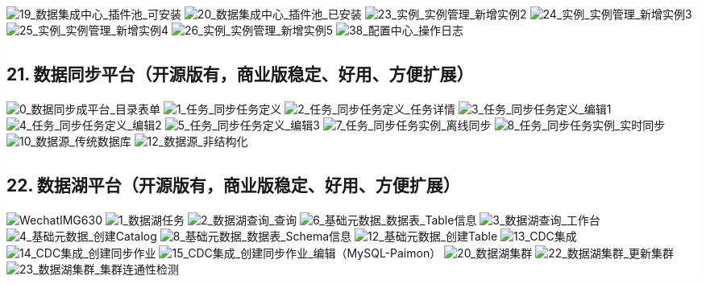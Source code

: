 <img width="1265" alt="19_数据集成中心_插件池_可安装" src="https://github.com/user-attachments/assets/cb733553-31bf-42e1-9b08-6d4b159f1f7f" />
<img width="1265" alt="20_数据集成中心_插件池_已安装" src="https://github.com/user-attachments/assets/15687b51-e5fa-483d-8187-7014627d160c" />
<img width="1265" alt="23_实例_实例管理_新增实例2" src="https://github.com/user-attachments/assets/48760a4d-7bdb-40d5-ba0c-d416763a3f27" />
<img width="1265" alt="24_实例_实例管理_新增实例3" src="https://github.com/user-attachments/assets/465eb6ec-4c1d-46ef-8198-8ba340b989aa" />
<img width="1265" alt="25_实例_实例管理_新增实例4" src="https://github.com/user-attachments/assets/74f35c9c-11fc-40a0-9f1a-6b9ff352e487" />
<img width="1265" alt="26_实例_实例管理_新增实例5" src="https://github.com/user-attachments/assets/743e8151-af5e-4d4f-8907-e5afcfd1052c" />
<img width="1265" alt="38_配置中心_操作日志" src="https://github.com/user-attachments/assets/943a1822-ab89-47f4-a7c5-5cf2657387ba" />


## 21. 数据同步平台（开源版有，商业版稳定、好用、方便扩展）
<img width="1265" alt="0_数据同步成平台_目录表单" src="https://github.com/user-attachments/assets/1f3b2f88-b984-46bd-9dec-a0f81ff677b4" />
<img width="1265" alt="1_任务_同步任务定义" src="https://github.com/user-attachments/assets/bdbbd191-493f-42b0-a590-c3a3ed8540be" />
<img width="1265" alt="2_任务_同步任务定义_任务详情" src="https://github.com/user-attachments/assets/74599b8f-ed2a-4be3-b3e6-b1597bfca999" />
<img width="1265" alt="3_任务_同步任务定义_编辑1" src="https://github.com/user-attachments/assets/d23ff70a-d61f-4611-bbe7-46a4774cd53c" />
<img width="1265" alt="4_任务_同步任务定义_编辑2" src="https://github.com/user-attachments/assets/8cfd142c-eed3-478a-b184-1482d729e243" />
<img width="1265" alt="5_任务_同步任务定义_编辑3" src="https://github.com/user-attachments/assets/4fd9bc39-ca92-49ae-af5e-b4266dfe5713" />
<img width="1265" alt="7_任务_同步任务实例_离线同步" src="https://github.com/user-attachments/assets/769bbd5a-90e7-4c41-b547-b14e727a86c0" />
<img width="1265" alt="8_任务_同步任务实例_实时同步" src="https://github.com/user-attachments/assets/e2989e70-c2de-4485-951f-df74455e089a" />
<img width="1265" alt="10_数据源_传统数据库" src="https://github.com/user-attachments/assets/6b0c3a75-05eb-4985-9eb4-0169b6825c4b" />
<img width="1265" alt="12_数据源_非结构化" src="https://github.com/user-attachments/assets/0d30cd28-8ede-4788-9e61-3b581858b0ba" />



## 22. 数据湖平台（开源版有，商业版稳定、好用、方便扩展）
<img width="1265" alt="WechatIMG630" src="https://github.com/user-attachments/assets/ca5287d8-63d7-48b4-9522-fdb6d2b9db4c" />
<img width="1265" alt="1_数据湖任务" src="https://github.com/user-attachments/assets/3b41e6b6-a043-4ffd-9e6d-6b3b829d9490" />
<img width="1265" alt="2_数据湖查询_查询" src="https://github.com/user-attachments/assets/59696518-1eda-4c35-8237-bdc85238dac9" />
<img width="1265" alt="6_基础元数据_数据表_Table信息" src="https://github.com/user-attachments/assets/1f86de35-13b7-4173-a975-bdba3a7089d1" />
<img width="1265" alt="3_数据湖查询_工作台" src="https://github.com/user-attachments/assets/efc76a61-6035-4efe-8726-cf1b803dc978" />
<img width="1265" alt="4_基础元数据_创建Catalog " src="https://github.com/user-attachments/assets/806b7efc-0afd-4048-ab15-daf3f90961e0" />
<img width="1265" alt="8_基础元数据_数据表_Schema信息" src="https://github.com/user-attachments/assets/72244959-cf52-4e5e-83c7-9d3e95baf3dd" />
<img width="1265" alt="12_基础元数据_创建Table " src="https://github.com/user-attachments/assets/b9456c5c-825a-45f8-88a9-ce44aa22b996" />
<img width="1265" alt="13_CDC集成" src="https://github.com/user-attachments/assets/4cb1e6de-215c-4190-929d-f5b486a53175" />
<img width="1265" alt="14_CDC集成_创建同步作业" src="https://github.com/user-attachments/assets/9a896dd9-d52c-49d0-aab8-a040b2bb3254" />
<img width="1265" alt="15_CDC集成_创建同步作业_编辑（MySQL-Paimon）" src="https://github.com/user-attachments/assets/a7bdaf64-3663-49af-9317-fe5667d62f8d" />
<img width="1265" alt="20_数据湖集群" src="https://github.com/user-attachments/assets/0c43cb19-3c2d-467a-855f-08c9cfdd077e" />
<img width="1265" alt="22_数据湖集群_更新集群" src="https://github.com/user-attachments/assets/1a502c73-ff19-4124-bcd6-8bdf088791af" />
<img width="1265" alt="23_数据湖集群_集群连通性检测" src="https://github.com/user-attachments/assets/dadeec66-c9b3-43db-bf66-6e24d1529f6d" />
